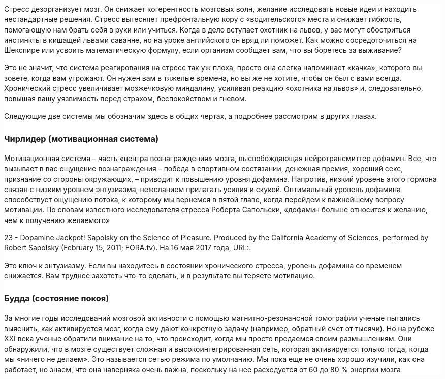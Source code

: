 Стресс дезорганизует мозг. Он снижает когерентность мозговых волн,
желание исследовать новые идеи и находить нестандартные решения. Стресс
вытесняет префронтальную кору с «водительского» места и снижает
гибкость, помогающую нам брать себя в руки или учиться. Когда в дело
вступает охотник на львов, у вас могут обостриться инстинкты в кишащей
львами саванне, но на уроке английского он вряд ли поможет. Как можно
сосредоточиться на Шекспире или усвоить математическую формулу, если
организм сообщает вам, что вы боретесь за выживание?

Это не значит, что система реагирования на стресс так уж плоха, просто
она слегка напоминает «качка», которого вы зовете, когда вам угрожают.
Он нужен вам в тяжелые времена, но вы же не хотите, чтобы он был с вами
всегда. Хронический стресс увеличивает мозжечковую миндалину, усиливая
реакцию «охотника на львов» и, следовательно, повышая вашу уязвимость
перед страхом, беспокойством и гневом.

Следующие две системы мы обозначим здесь в общих чертах, а подробнее
рассмотрим в других главах.

### Чирлидер (мотивационная система)

Мотивационная система – часть «центра вознаграждения» мозга,
высвобождающая нейротрансмиттер дофамин. Все, что вызывает в вас
ощущение вознаграждения – победа в спортивном состязании, денежная
премия, хороший секс, признание со стороны окружающих, – приводит к
повышению уровня дофамина. Напротив, низкий уровень этого гормона связан
с низким уровнем энтузиазма, нежеланием прилагать усилия и скукой.
Оптимальный уровень дофамина способствует ощущению потока, к которому мы
вернемся в пятой главе, когда перейдем к важнейшему вопросу мотивации.
По словам известного исследователя стресса Роберта Сапольски, «дофамин
больше относится к желанию, чем к получению желаемого»

23 - Dopamine
Jackpot! Sapolsky on the Science of Pleasure. Produced by the California
Academy of Sciences, performed by Robert Sapolsky (February 15, 2011;
FORA.tv). На 16 мая 2017 года, [URL:](http://library.fora.tv/2011/02/15/Robert\_Sapolsky\_Are\_Humans\_Just\_Another\_Primate/Dopamine\_Jackpot\_Sapolsky\_on\_the\_Science\_of\_Pleasure).


Это ключ к энтузиазму. Если вы находитесь в состоянии хронического
стресса, уровень дофамина со временем снижается. Вам труднее захотеть
что-то сделать, и в результате вы теряете мотивацию.

### Будда (состояние покоя)

За многие годы исследований мозговой активности с помощью
магнитно-резонансной томографии ученые пытались выяснить, как
активируется мозг, когда ему дают конкретную задачу (например, обратный
счет от тысячи). Но на рубеже XXI века ученые обратили внимание на то,
что происходит, когда мы просто предаемся своим размышлениям. Они
обнаружили, что в мозге существует сложная и высокоинтегрированная сеть,
которая активируется только тогда, когда мы «ничего не делаем». Это
называется сетью режима по умолчанию. Мы пока еще не очень хорошо
изучили, как она работает, но знаем, что она наверняка очень важна,
поскольку на нее расходуется от 60 до 80 % энергии мозга
